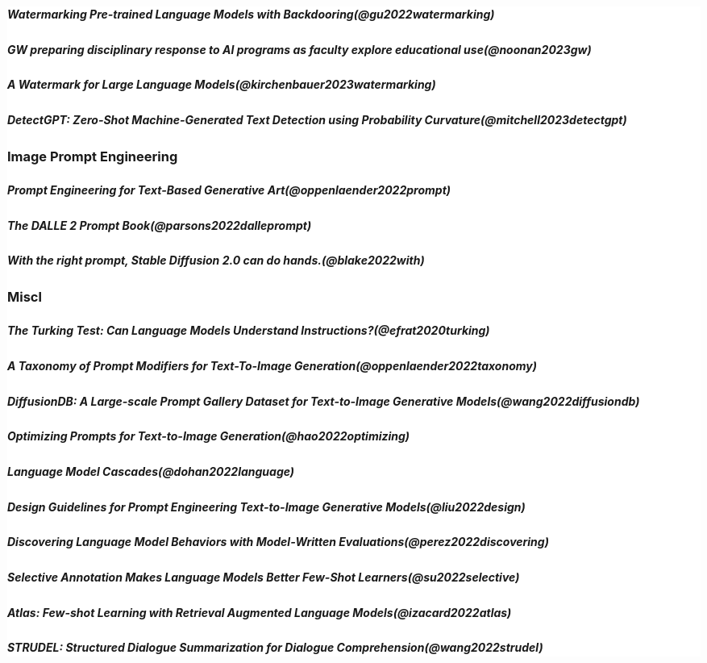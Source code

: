 ##### Watermarking Pre-trained Language Models with Backdooring(@gu2022watermarking)

##### GW preparing disciplinary response to AI programs as faculty explore educational use(@noonan2023gw)

##### A Watermark for Large Language Models(@kirchenbauer2023watermarking)

##### DetectGPT: Zero-Shot Machine-Generated Text Detection using Probability Curvature(@mitchell2023detectgpt)

### Image Prompt Engineering

##### Prompt Engineering for Text-Based Generative Art(@oppenlaender2022prompt)

##### The DALLE 2 Prompt Book(@parsons2022dalleprompt)

##### With the right prompt, Stable Diffusion 2.0 can do hands.(@blake2022with)

### Miscl

##### The Turking Test: Can Language Models Understand Instructions?(@efrat2020turking)

##### A Taxonomy of Prompt Modifiers for Text-To-Image Generation(@oppenlaender2022taxonomy)

##### DiffusionDB: A Large-scale Prompt Gallery Dataset for Text-to-Image Generative Models(@wang2022diffusiondb)

##### Optimizing Prompts for Text-to-Image Generation(@hao2022optimizing)

##### Language Model Cascades(@dohan2022language)

##### Design Guidelines for Prompt Engineering Text-to-Image Generative Models(@liu2022design)

##### Discovering Language Model Behaviors with Model-Written Evaluations(@perez2022discovering)

##### Selective Annotation Makes Language Models Better Few-Shot Learners(@su2022selective)

##### Atlas: Few-shot Learning with Retrieval Augmented Language Models(@izacard2022atlas)

##### STRUDEL: Structured Dialogue Summarization for Dialogue Comprehension(@wang2022strudel)
